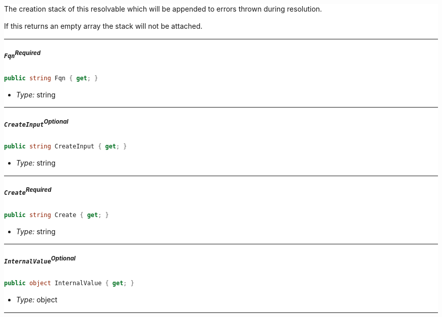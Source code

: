 The creation stack of this resolvable which will be appended to errors thrown during resolution.

If this returns an empty array the stack will not be attached.

---

##### `Fqn`<sup>Required</sup> <a name="Fqn" id="@cdktf/provider-opentelekomcloud.cfwEipProtectionV1.CfwEipProtectionV1TimeoutsOutputReference.property.fqn"></a>

```csharp
public string Fqn { get; }
```

- *Type:* string

---

##### `CreateInput`<sup>Optional</sup> <a name="CreateInput" id="@cdktf/provider-opentelekomcloud.cfwEipProtectionV1.CfwEipProtectionV1TimeoutsOutputReference.property.createInput"></a>

```csharp
public string CreateInput { get; }
```

- *Type:* string

---

##### `Create`<sup>Required</sup> <a name="Create" id="@cdktf/provider-opentelekomcloud.cfwEipProtectionV1.CfwEipProtectionV1TimeoutsOutputReference.property.create"></a>

```csharp
public string Create { get; }
```

- *Type:* string

---

##### `InternalValue`<sup>Optional</sup> <a name="InternalValue" id="@cdktf/provider-opentelekomcloud.cfwEipProtectionV1.CfwEipProtectionV1TimeoutsOutputReference.property.internalValue"></a>

```csharp
public object InternalValue { get; }
```

- *Type:* object

---



